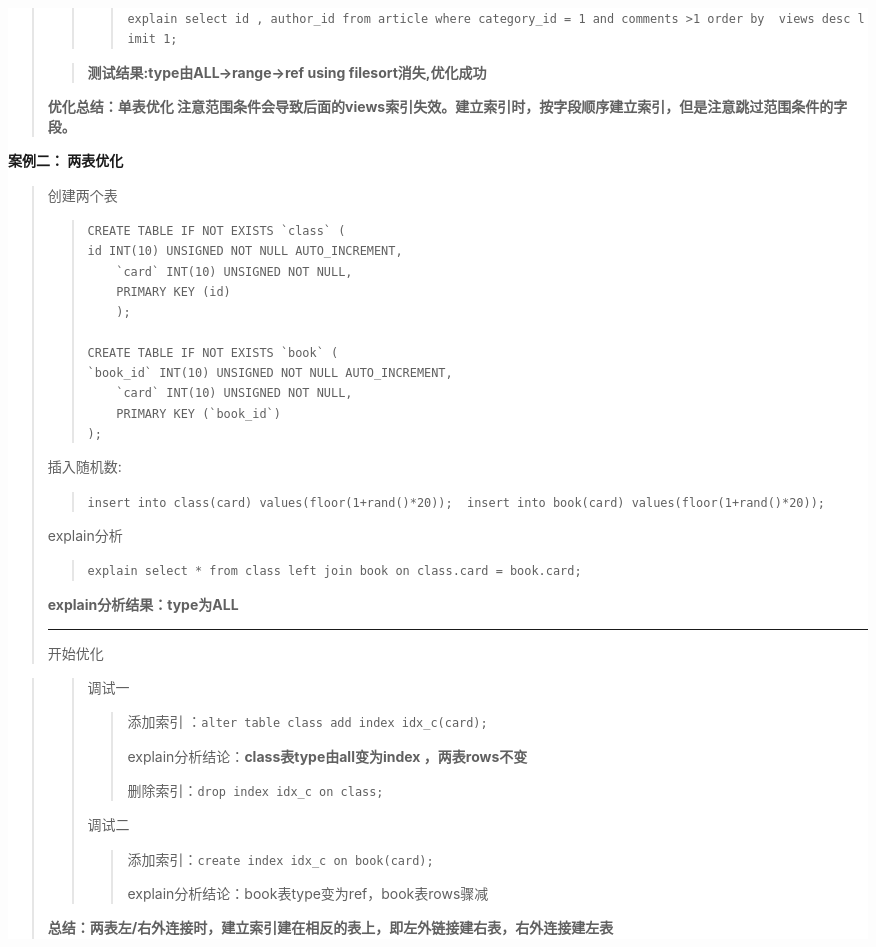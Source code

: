 >> > ```mysql
>> > explain select id , author_id from article where category_id = 1 and comments >1 order by  views desc limit 1;
>> > ```
>
>> **测试结果:type由ALL->range->ref using filesort消失,优化成功**
>
>**优化总结：单表优化 注意范围条件会导致后面的views索引失效。建立索引时，按字段顺序建立索引，但是注意跳过范围条件的字段。**

**案例二： 两表优化**  

> 创建两个表
>
> > ```mysql
> > CREATE TABLE IF NOT EXISTS `class` (
> > id INT(10) UNSIGNED NOT NULL AUTO_INCREMENT,
> >     `card` INT(10) UNSIGNED NOT NULL,
> >     PRIMARY KEY (id)
> >     );
> > 
> > CREATE TABLE IF NOT EXISTS `book` (
> > `book_id` INT(10) UNSIGNED NOT NULL AUTO_INCREMENT,
> >     `card` INT(10) UNSIGNED NOT NULL,
> >     PRIMARY KEY (`book_id`)
> > );
> > ```
>
> 插入随机数:
>
> > ```mysql
> > insert into class(card) values(floor(1+rand()*20));  insert into book(card) values(floor(1+rand()*20));
> > ```
>
> explain分析
>
> > ```mysql
> > explain select * from class left join book on class.card = book.card;
> > ```
>
> **explain分析结果：type为ALL**
>
> ------
>
> 开始优化

>> 调试一
>>
>> > 添加索引 ：`alter table class add index idx_c(card);`
>> >
>> > explain分析结论：**class表type由all变为index ，两表rows不变**
>> >
>> > 删除索引：`drop index idx_c on class;`
>>
>> 调试二
>>
>> > 添加索引：`create index idx_c on book(card);`
>> >
>> > explain分析结论：book表type变为ref，book表rows骤减
>
>**总结：两表左/右外连接时，建立索引建在相反的表上，即左外链接建右表，右外连接建左表**
